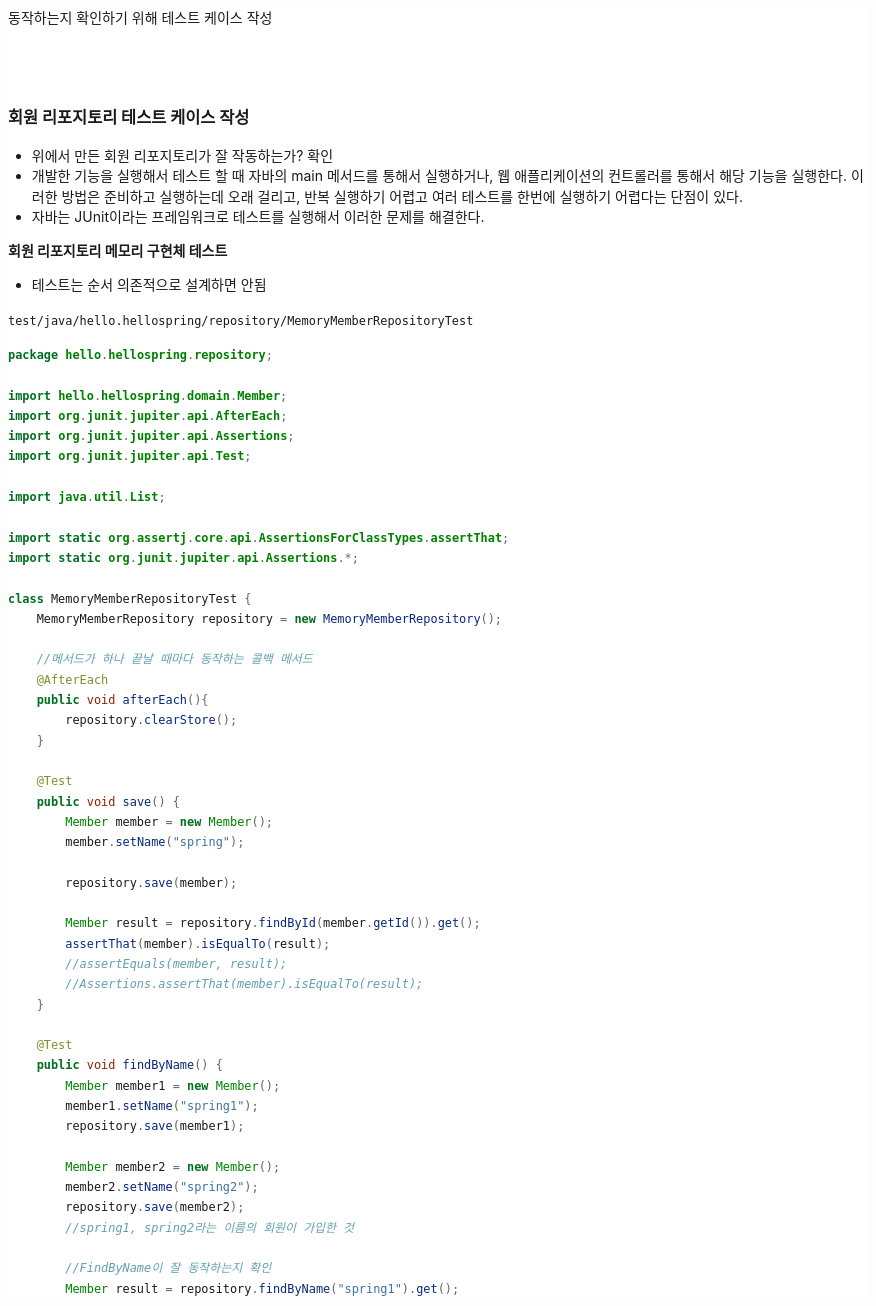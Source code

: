 
동작하는지 확인하기 위해 테스트 케이스 작성

<br/><br/>

### 회원 리포지토리 테스트 케이스 작성

- 위에서 만든 회원 리포지토리가 잘 작동하는가? 확인
- 개발한 기능을 실행해서 테스트 할 때 자바의 main 메서드를 통해서 실행하거나, 웹 애플리케이션의 컨트롤러를 통해서 해당 기능을 실행한다. 이러한 방법은 준비하고 실행하는데 오래 걸리고, 반복 실행하기 어렵고 여러 테스트를 한번에 실행하기 어렵다는 단점이 있다.
- 자바는 JUnit이라는 프레임워크로 테스트를 실행해서 이러한 문제를 해결한다.

**회원 리포지토리 메모리 구현체 테스트**

- 테스트는 순서 의존적으로 설계하면 안됨

`test/java/hello.hellospring/repository/MemoryMemberRepositoryTest`

```java
package hello.hellospring.repository;

import hello.hellospring.domain.Member;
import org.junit.jupiter.api.AfterEach;
import org.junit.jupiter.api.Assertions;
import org.junit.jupiter.api.Test;

import java.util.List;

import static org.assertj.core.api.AssertionsForClassTypes.assertThat;
import static org.junit.jupiter.api.Assertions.*;

class MemoryMemberRepositoryTest {
    MemoryMemberRepository repository = new MemoryMemberRepository();

    //메서드가 하나 끝날 때마다 동작하는 콜백 메서드
    @AfterEach
    public void afterEach(){
        repository.clearStore();
    }

    @Test
    public void save() {
        Member member = new Member();
        member.setName("spring");

        repository.save(member);

        Member result = repository.findById(member.getId()).get();
        assertThat(member).isEqualTo(result);
        //assertEquals(member, result);
        //Assertions.assertThat(member).isEqualTo(result);
    }

    @Test
    public void findByName() {
        Member member1 = new Member();
        member1.setName("spring1");
        repository.save(member1);

        Member member2 = new Member();
        member2.setName("spring2");
        repository.save(member2);
        //spring1, spring2라는 이름의 회원이 가입한 것

        //FindByName이 잘 동작하는지 확인
        Member result = repository.findByName("spring1").get();

```